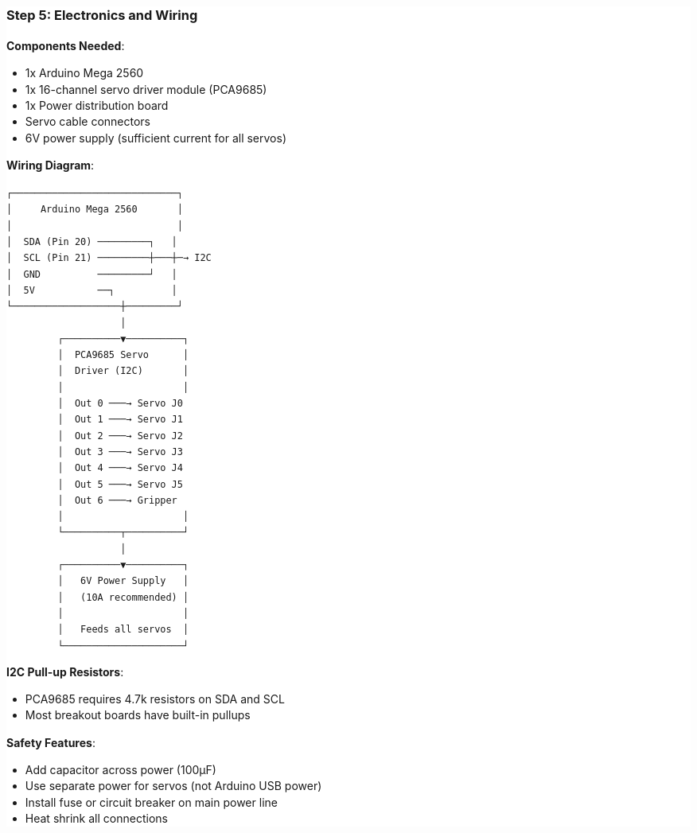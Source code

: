 ### Step 5: Electronics and Wiring

**Components Needed**:
- 1x Arduino Mega 2560
- 1x 16-channel servo driver module (PCA9685)
- 1x Power distribution board
- Servo cable connectors
- 6V power supply (sufficient current for all servos)

**Wiring Diagram**:

```
┌─────────────────────────────┐
│     Arduino Mega 2560       │
│                             │
│  SDA (Pin 20) ─────────┐   │
│  SCL (Pin 21) ─────────┼───┼─→ I2C
│  GND          ─────────┘   │
│  5V           ──┐          │
└───────────────────┼─────────┘
                    │
         ┌──────────▼──────────┐
         │  PCA9685 Servo      │
         │  Driver (I2C)       │
         │                     │
         │  Out 0 ───→ Servo J0
         │  Out 1 ───→ Servo J1
         │  Out 2 ───→ Servo J2
         │  Out 3 ───→ Servo J3
         │  Out 4 ───→ Servo J4
         │  Out 5 ───→ Servo J5
         │  Out 6 ───→ Gripper
         │                     │
         └──────────┬──────────┘
                    │
         ┌──────────▼──────────┐
         │   6V Power Supply   │
         │   (10A recommended) │
         │                     │
         │   Feeds all servos  │
         └─────────────────────┘
```

**I2C Pull-up Resistors**:
- PCA9685 requires 4.7k resistors on SDA and SCL
- Most breakout boards have built-in pullups

**Safety Features**:
- Add capacitor across power (100µF)
- Use separate power for servos (not Arduino USB power)
- Install fuse or circuit breaker on main power line
- Heat shrink all connections

